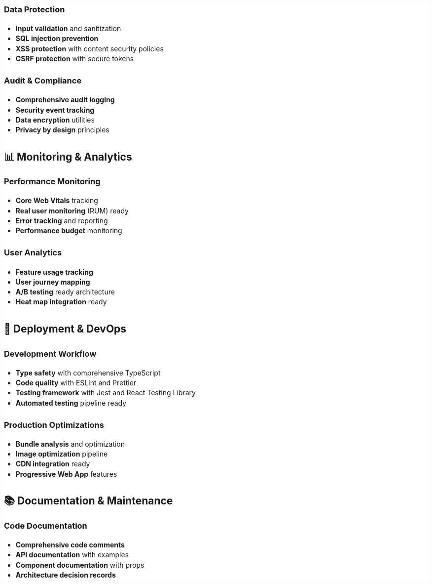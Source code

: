 ### Data Protection
- **Input validation** and sanitization
- **SQL injection prevention**
- **XSS protection** with content security policies
- **CSRF protection** with secure tokens

### Audit & Compliance
- **Comprehensive audit logging**
- **Security event tracking**
- **Data encryption** utilities
- **Privacy by design** principles

## 📊 Monitoring & Analytics

### Performance Monitoring
- **Core Web Vitals** tracking
- **Real user monitoring** (RUM) ready
- **Error tracking** and reporting
- **Performance budget** monitoring

### User Analytics
- **Feature usage tracking**
- **User journey mapping**
- **A/B testing** ready architecture
- **Heat map integration** ready

## 🚀 Deployment & DevOps

### Development Workflow
- **Type safety** with comprehensive TypeScript
- **Code quality** with ESLint and Prettier
- **Testing framework** with Jest and React Testing Library
- **Automated testing** pipeline ready

### Production Optimizations
- **Bundle analysis** and optimization
- **Image optimization** pipeline
- **CDN integration** ready
- **Progressive Web App** features

## 📚 Documentation & Maintenance

### Code Documentation
- **Comprehensive code comments**
- **API documentation** with examples
- **Component documentation** with props
- **Architecture decision records**
